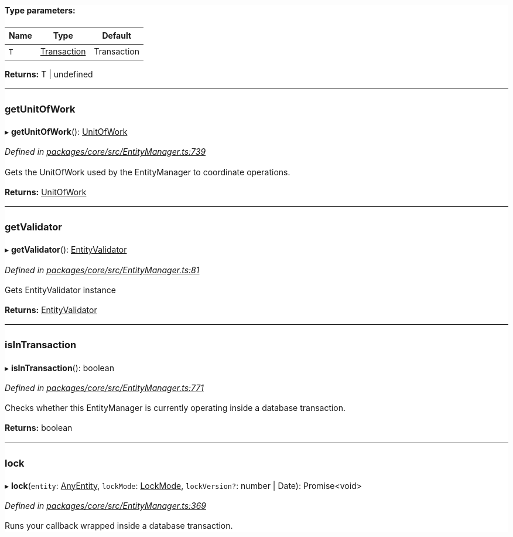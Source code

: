 #### Type parameters:

Name | Type | Default |
------ | ------ | ------ |
`T` | [Transaction](../index.md#transaction) | Transaction |

**Returns:** T \| undefined

___

### getUnitOfWork

▸ **getUnitOfWork**(): [UnitOfWork](unitofwork.md)

*Defined in [packages/core/src/EntityManager.ts:739](https://github.com/mikro-orm/mikro-orm/blob/18b580bb42/packages/core/src/EntityManager.ts#L739)*

Gets the UnitOfWork used by the EntityManager to coordinate operations.

**Returns:** [UnitOfWork](unitofwork.md)

___

### getValidator

▸ **getValidator**(): [EntityValidator](entityvalidator.md)

*Defined in [packages/core/src/EntityManager.ts:81](https://github.com/mikro-orm/mikro-orm/blob/18b580bb42/packages/core/src/EntityManager.ts#L81)*

Gets EntityValidator instance

**Returns:** [EntityValidator](entityvalidator.md)

___

### isInTransaction

▸ **isInTransaction**(): boolean

*Defined in [packages/core/src/EntityManager.ts:771](https://github.com/mikro-orm/mikro-orm/blob/18b580bb42/packages/core/src/EntityManager.ts#L771)*

Checks whether this EntityManager is currently operating inside a database transaction.

**Returns:** boolean

___

### lock

▸ **lock**(`entity`: [AnyEntity](../index.md#anyentity), `lockMode`: [LockMode](../enums/lockmode.md), `lockVersion?`: number \| Date): Promise&#60;void>

*Defined in [packages/core/src/EntityManager.ts:369](https://github.com/mikro-orm/mikro-orm/blob/18b580bb42/packages/core/src/EntityManager.ts#L369)*

Runs your callback wrapped inside a database transaction.
